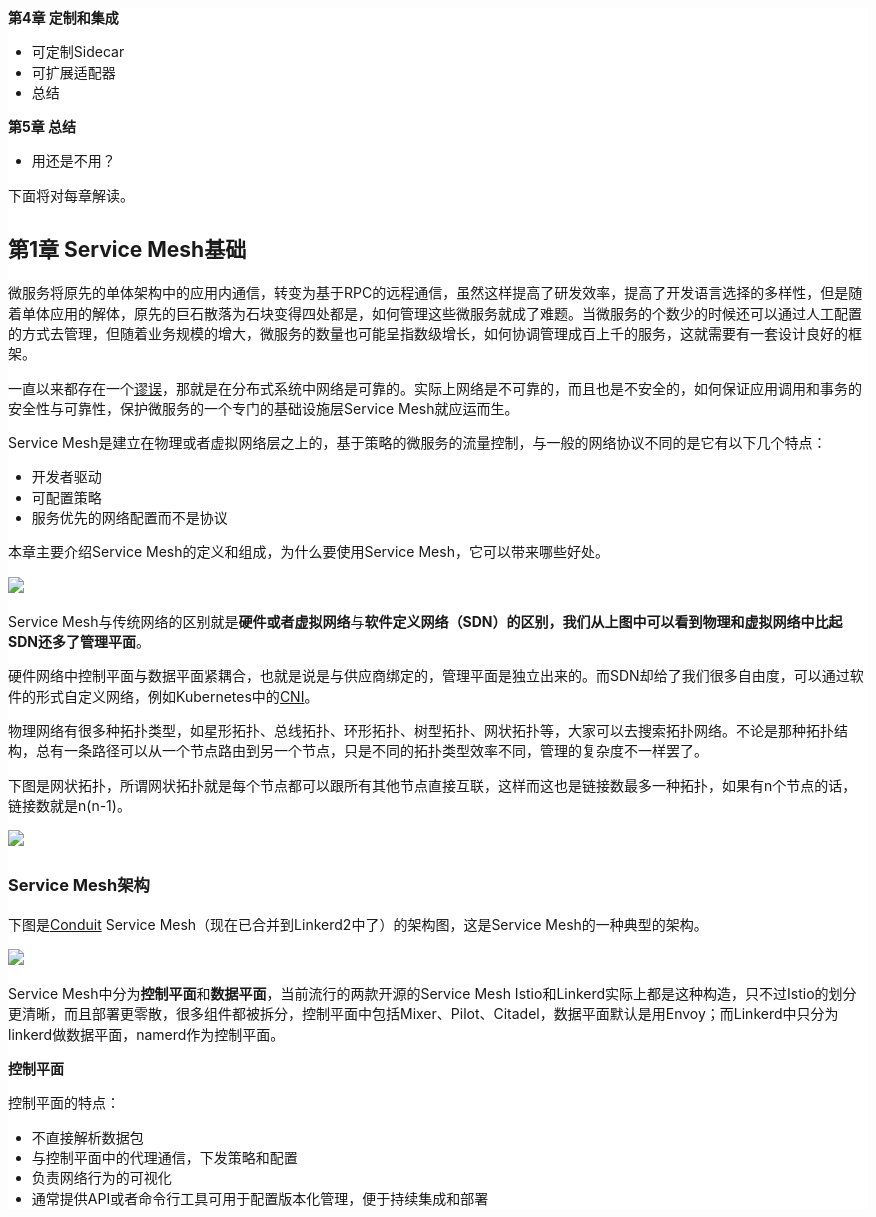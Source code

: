 **第4章 定制和集成**

- 可定制Sidecar
- 可扩展适配器
- 总结

**第5章 总结**

- 用还是不用？

下面将对每章解读。

## 第1章 Service Mesh基础

微服务将原先的单体架构中的应用内通信，转变为基于RPC的远程通信，虽然这样提高了研发效率，提高了开发语言选择的多样性，但是随着单体应用的解体，原先的巨石散落为石块变得四处都是，如何管理这些微服务就成了难题。当微服务的个数少的时候还可以通过人工配置的方式去管理，但随着业务规模的增大，微服务的数量也可能呈指数级增长，如何协调管理成百上千的服务，这就需要有一套设计良好的框架。

一直以来都存在一个[谬误](https://en.wikipedia.org/wiki/Fallacies_of_distributed_computing)，那就是在分布式系统中网络是可靠的。实际上网络是不可靠的，而且也是不安全的，如何保证应用调用和事务的安全性与可靠性，保护微服务的一个专门的基础设施层Service Mesh就应运而生。

Service Mesh是建立在物理或者虚拟网络层之上的，基于策略的微服务的流量控制，与一般的网络协议不同的是它有以下几个特点：

- 开发者驱动
- 可配置策略
- 服务优先的网络配置而不是协议

本章主要介绍Service Mesh的定义和组成，为什么要使用Service Mesh，它可以带来哪些好处。

![](https://ws1.sinaimg.cn/large/0069RVTdly1fuafvbnuc7j310a0oqdm9.jpg)

Service Mesh与传统网络的区别就是**硬件或者虚拟网络**与**软件定义网络（SDN）**的区别，我们从上图中可以看到物理和虚拟网络中比起SDN还多了**管理平面**。

硬件网络中控制平面与数据平面紧耦合，也就是说是与供应商绑定的，管理平面是独立出来的。而SDN却给了我们很多自由度，可以通过软件的形式自定义网络，例如Kubernetes中的[CNI](https://jimmysong.io/kubernetes-handbook/concepts/cni.html)。

物理网络有很多种拓扑类型，如星形拓扑、总线拓扑、环形拓扑、树型拓扑、网状拓扑等，大家可以去搜索拓扑网络。不论是那种拓扑结构，总有一条路径可以从一个节点路由到另一个节点，只是不同的拓扑类型效率不同，管理的复杂度不一样罢了。

下图是网状拓扑，所谓网状拓扑就是每个节点都可以跟所有其他节点直接互联，这样而这也是链接数最多一种拓扑，如果有n个节点的话，链接数就是n(n-1)。

![](https://ws1.sinaimg.cn/large/0069RVTdly1fuaie8jan8j310a0kitem.jpg)

### Service Mesh架构

下图是[Conduit](https://condiut.io) Service Mesh（现在已合并到Linkerd2中了）的架构图，这是Service Mesh的一种典型的架构。

![](https://ws2.sinaimg.cn/large/0069RVTdly1fuail4d24jj31080rkgr7.jpg)

Service Mesh中分为**控制平面**和**数据平面**，当前流行的两款开源的Service Mesh Istio和Linkerd实际上都是这种构造，只不过Istio的划分更清晰，而且部署更零散，很多组件都被拆分，控制平面中包括Mixer、Pilot、Citadel，数据平面默认是用Envoy；而Linkerd中只分为linkerd做数据平面，namerd作为控制平面。

**控制平面**

控制平面的特点：

- 不直接解析数据包
- 与控制平面中的代理通信，下发策略和配置
- 负责网络行为的可视化
- 通常提供API或者命令行工具可用于配置版本化管理，便于持续集成和部署
